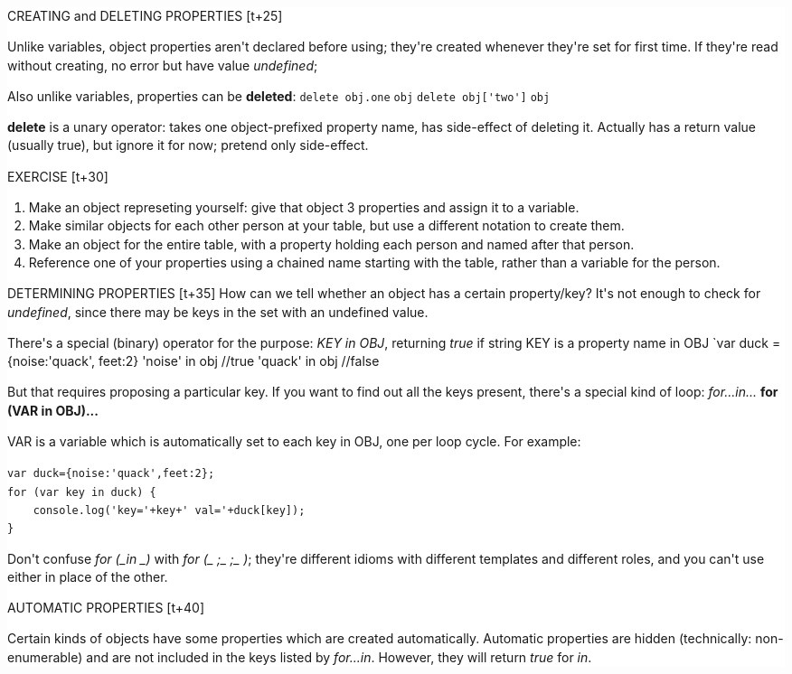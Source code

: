 
CREATING and DELETING PROPERTIES [t+25]

Unlike variables, object properties aren't declared before using; they're created whenever they're set for first time.
If they're read without creating, no error but have value _undefined_;


Also unlike variables, properties can be **deleted**:
`delete obj.one`
`obj`
`delete obj['two']`
`obj`

**delete** is a unary operator: takes one object-prefixed property name, has side-effect of deleting it.  Actually has a return value (usually true), but ignore it for now; pretend only side-effect.

EXERCISE [t+30]
1) Make an object represeting yourself: give that object 3 properties and assign it to a variable.
2) Make similar objects for each other person at your table, but use a different notation to create them.
3) Make an object for the entire table, with a property holding each person and named after that person.
4) Reference one of your properties using a chained name starting with the table, rather than a variable for the person.

DETERMINING PROPERTIES [t+35]
How can we tell whether an object has a certain property/key?  It's not enough to check for _undefined_, since there may be keys in the set with an undefined value.

There's a special (binary) operator for the purpose: _KEY in OBJ_, returning _true_ if string KEY is a property name in OBJ
`var duck = {noise:'quack', feet:2}
'noise' in obj //true
'quack' in obj //false

But that requires proposing a particular key.  If you want to find out all the keys present, there's a special kind of loop: _for...in..._
**for (VAR in OBJ)...**

VAR is a variable which is automatically set to each key in OBJ, one per loop cycle.
For example:
```
var duck={noise:'quack',feet:2};
for (var key in duck) {
	console.log('key='+key+' val='+duck[key]);
}
```

Don't confuse _for (\_in \_)_ with _for (\_ ;\_ ;\_ )_; they're different idioms with different templates and different roles, and you can't use either in place of the other.

AUTOMATIC PROPERTIES [t+40]

Certain kinds of objects have some properties which are created automatically.  Automatic properties are hidden (technically: non-enumerable) and are not included in the keys listed by _for...in_.  However, they will return _true_ for _in_.
